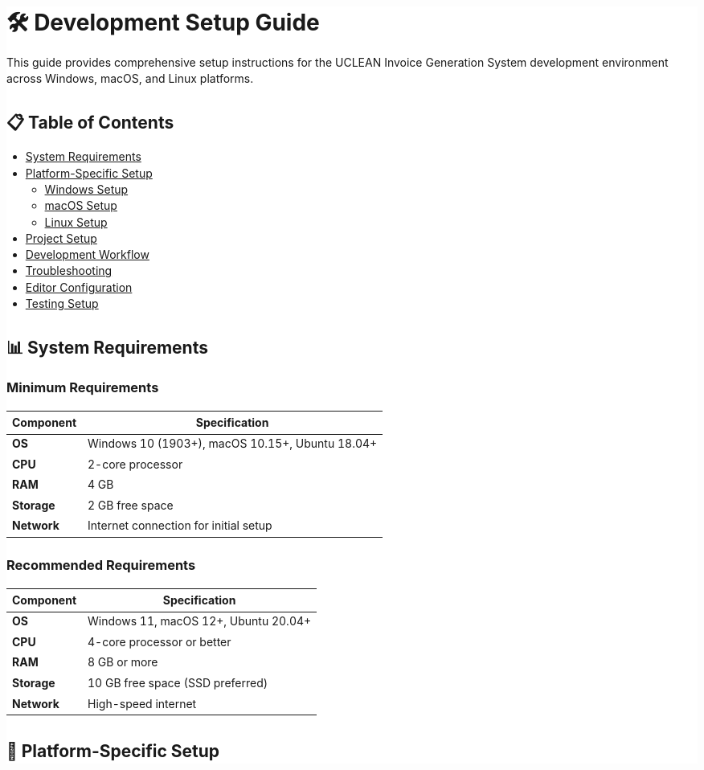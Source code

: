 # 🛠️ Development Setup Guide

This guide provides comprehensive setup instructions for the UCLEAN Invoice Generation System development environment across Windows, macOS, and Linux platforms.

## 📋 Table of Contents

- [System Requirements](#system-requirements)
- [Platform-Specific Setup](#platform-specific-setup)
  - [Windows Setup](#windows-setup)
  - [macOS Setup](#macos-setup)
  - [Linux Setup](#linux-setup)
- [Project Setup](#project-setup)
- [Development Workflow](#development-workflow)
- [Troubleshooting](#troubleshooting)
- [Editor Configuration](#editor-configuration)
- [Testing Setup](#testing-setup)

## 📊 System Requirements

### Minimum Requirements

| Component | Specification |
|-----------|---------------|
| **OS** | Windows 10 (1903+), macOS 10.15+, Ubuntu 18.04+ |
| **CPU** | 2-core processor |
| **RAM** | 4 GB |
| **Storage** | 2 GB free space |
| **Network** | Internet connection for initial setup |

### Recommended Requirements

| Component | Specification |
|-----------|---------------|
| **OS** | Windows 11, macOS 12+, Ubuntu 20.04+ |
| **CPU** | 4-core processor or better |
| **RAM** | 8 GB or more |
| **Storage** | 10 GB free space (SSD preferred) |
| **Network** | High-speed internet |

## 🚀 Platform-Specific Setup
